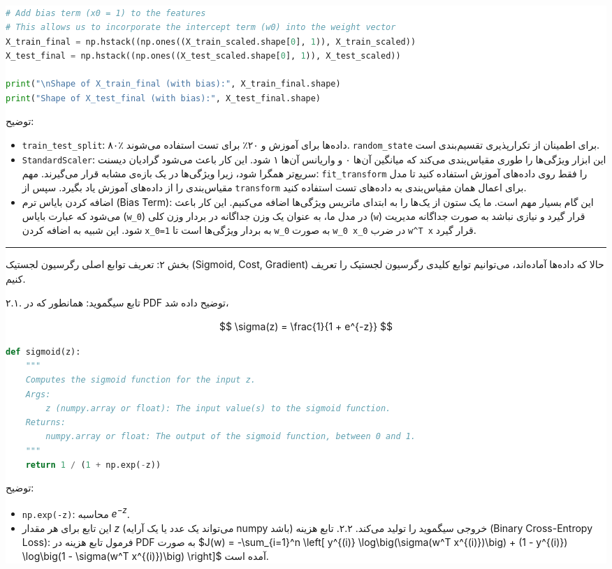 ```python
# Add bias term (x0 = 1) to the features
# This allows us to incorporate the intercept term (w0) into the weight vector
X_train_final = np.hstack((np.ones((X_train_scaled.shape[0], 1)), X_train_scaled))
X_test_final = np.hstack((np.ones((X_test_scaled.shape[0], 1)), X_test_scaled))

print("\nShape of X_train_final (with bias):", X_train_final.shape)
print("Shape of X_test_final (with bias):", X_test_final.shape)
```

توضیح:

* `train_test_split`: ۸۰٪ داده‌ها برای آموزش و ۲۰٪ برای تست استفاده می‌شوند. `random_state` برای اطمینان از تکرارپذیری تقسیم‌بندی است.
* `StandardScaler`: این ابزار ویژگی‌ها را طوری مقیاس‌بندی می‌کند که میانگین آن‌ها ۰ و واریانس آن‌ها ۱ شود. این کار باعث می‌شود گرادیان دیسنت سریع‌تر همگرا شود، زیرا ویژگی‌ها در یک بازه‌ی مشابه قرار می‌گیرند. مهم: `fit_transform` را فقط روی داده‌های آموزش استفاده کنید تا مدل مقیاس‌بندی را از داده‌های آموزش یاد بگیرد. سپس از `transform` برای اعمال همان مقیاس‌بندی به داده‌های تست استفاده کنید.
* اضافه کردن بایاس ترم (Bias Term): این گام بسیار مهم است. ما یک ستون از یک‌ها را به ابتدای ماتریس ویژگی‌ها اضافه می‌کنیم. این کار باعث می‌شود که عبارت بایاس (`w_0`) در مدل ما، به عنوان یک وزن جداگانه در بردار وزن کلی (`w`) قرار گیرد و نیازی نباشد به صورت جداگانه مدیریت شود. این شبیه به اضافه کردن `x_0=1` به بردار ویژگی‌ها است تا `w_0` به صورت `w_0 x_0` در ضرب `w^T x` قرار گیرد.

---

بخش ۲: تعریف توابع اصلی رگرسیون لجستیک (Sigmoid, Cost, Gradient)
حالا که داده‌ها آماده‌اند، می‌توانیم توابع کلیدی رگرسیون لجستیک را تعریف کنیم.

۲.۱. تابع سیگموید:
همانطور که در PDF توضیح داده شد،

$$
\sigma(z) = \frac{1}{1 + e^{-z}}
$$

```python
def sigmoid(z):
    """
    Computes the sigmoid function for the input z.
    Args:
        z (numpy.array or float): The input value(s) to the sigmoid function.
    Returns:
        numpy.array or float: The output of the sigmoid function, between 0 and 1.
    """
    return 1 / (1 + np.exp(-z))
```

توضیح:

* `np.exp(-z)`: محاسبه $e^{-z}$.
* این تابع برای هر مقدار $z$ (می‌تواند یک عدد یا یک آرایه numpy باشد) خروجی سیگموید را تولید می‌کند.
۲.۲. تابع هزینه (Binary Cross-Entropy Loss):
فرمول تابع هزینه در PDF به صورت
$J(w) = -\sum_{i=1}^n \left[ y^{(i)} \log\big(\sigma(w^T x^{(i)})\big) + (1 - y^{(i)}) \log\big(1 - \sigma(w^T x^{(i)})\big) \right]$
آمده است.
